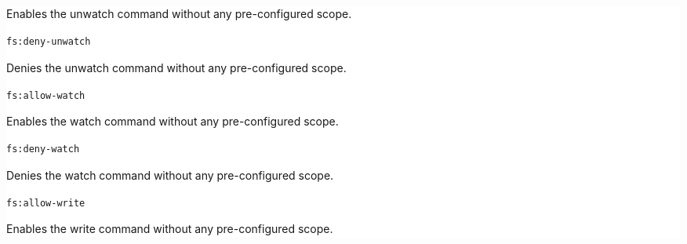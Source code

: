 </td>
<td>

Enables the unwatch command without any pre-configured scope.

</td>
</tr>

<tr>
<td>

`fs:deny-unwatch`

</td>
<td>

Denies the unwatch command without any pre-configured scope.

</td>
</tr>

<tr>
<td>

`fs:allow-watch`

</td>
<td>

Enables the watch command without any pre-configured scope.

</td>
</tr>

<tr>
<td>

`fs:deny-watch`

</td>
<td>

Denies the watch command without any pre-configured scope.

</td>
</tr>

<tr>
<td>

`fs:allow-write`

</td>
<td>

Enables the write command without any pre-configured scope.

</td>
</tr>

<tr>
<td>
